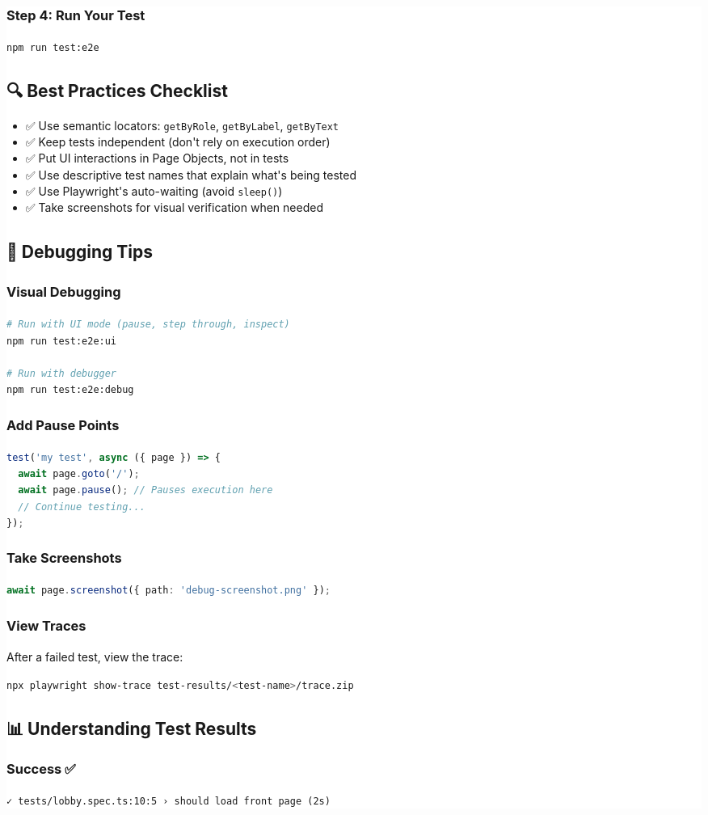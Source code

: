 ### Step 4: Run Your Test

```bash
npm run test:e2e
```

## 🔍 Best Practices Checklist

- ✅ Use semantic locators: `getByRole`, `getByLabel`, `getByText`
- ✅ Keep tests independent (don't rely on execution order)
- ✅ Put UI interactions in Page Objects, not in tests
- ✅ Use descriptive test names that explain what's being tested
- ✅ Use Playwright's auto-waiting (avoid `sleep()`)
- ✅ Take screenshots for visual verification when needed

## 🐛 Debugging Tips

### Visual Debugging
```bash
# Run with UI mode (pause, step through, inspect)
npm run test:e2e:ui

# Run with debugger
npm run test:e2e:debug
```

### Add Pause Points
```typescript
test('my test', async ({ page }) => {
  await page.goto('/');
  await page.pause(); // Pauses execution here
  // Continue testing...
});
```

### Take Screenshots
```typescript
await page.screenshot({ path: 'debug-screenshot.png' });
```

### View Traces
After a failed test, view the trace:
```bash
npx playwright show-trace test-results/<test-name>/trace.zip
```

## 📊 Understanding Test Results

### Success ✅
```
✓ tests/lobby.spec.ts:10:5 › should load front page (2s)
```
